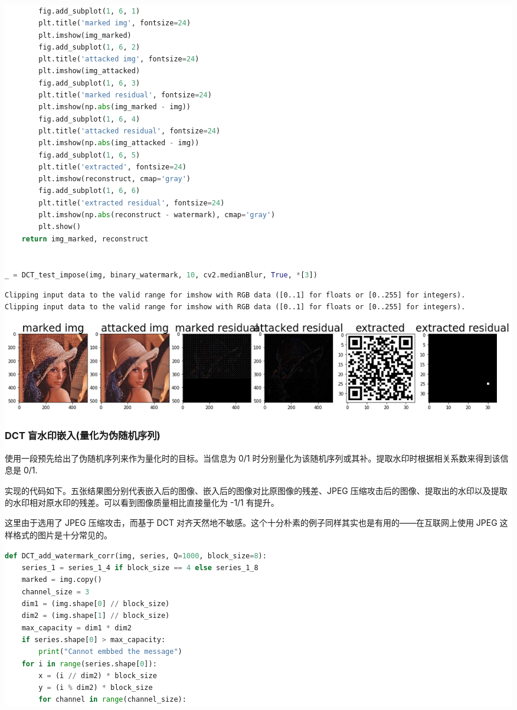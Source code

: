 ```python
        fig.add_subplot(1, 6, 1)
        plt.title('marked img', fontsize=24)
        plt.imshow(img_marked)
        fig.add_subplot(1, 6, 2)
        plt.title('attacked img', fontsize=24)
        plt.imshow(img_attacked)
        fig.add_subplot(1, 6, 3)
        plt.title('marked residual', fontsize=24)
        plt.imshow(np.abs(img_marked - img))
        fig.add_subplot(1, 6, 4)
        plt.title('attacked residual', fontsize=24)
        plt.imshow(np.abs(img_attacked - img))
        fig.add_subplot(1, 6, 5)
        plt.title('extracted', fontsize=24)
        plt.imshow(reconstruct, cmap='gray')
        fig.add_subplot(1, 6, 6)
        plt.title('extracted residual', fontsize=24)
        plt.imshow(np.abs(reconstruct - watermark), cmap='gray')
        plt.show()
    return img_marked, reconstruct


_ = DCT_test_impose(img, binary_watermark, 10, cv2.medianBlur, True, *[3])
```

    Clipping input data to the valid range for imshow with RGB data ([0..1] for floats or [0..255] for integers).
    Clipping input data to the valid range for imshow with RGB data ([0..1] for floats or [0..255] for integers).



![png](Demo/output_16_1.png)


### DCT 盲水印嵌入(量化为伪随机序列)

使用一段预先给出了伪随机序列来作为量化时的目标。当信息为 0/1 时分别量化为该随机序列或其补。提取水印时根据相关系数来得到该信息是 0/1.

实现的代码如下。五张结果图分别代表嵌入后的图像、嵌入后的图像对比原图像的残差、JPEG 压缩攻击后的图像、提取出的水印以及提取的水印相对原水印的残差。可以看到图像质量相比直接量化为 -1/1 有提升。

这里由于选用了 JPEG 压缩攻击，而基于 DCT 对齐天然地不敏感。这个十分朴素的例子同样其实也是有用的——在互联网上使用 JPEG 这样格式的图片是十分常见的。


```python
def DCT_add_watermark_corr(img, series, Q=1000, block_size=8):
    series_1 = series_1_4 if block_size == 4 else series_1_8
    marked = img.copy()
    channel_size = 3
    dim1 = (img.shape[0] // block_size)
    dim2 = (img.shape[1] // block_size)
    max_capacity = dim1 * dim2
    if series.shape[0] > max_capacity:
        print("Cannot embbed the message")
    for i in range(series.shape[0]):
        x = (i // dim2) * block_size
        y = (i % dim2) * block_size
        for channel in range(channel_size):
```